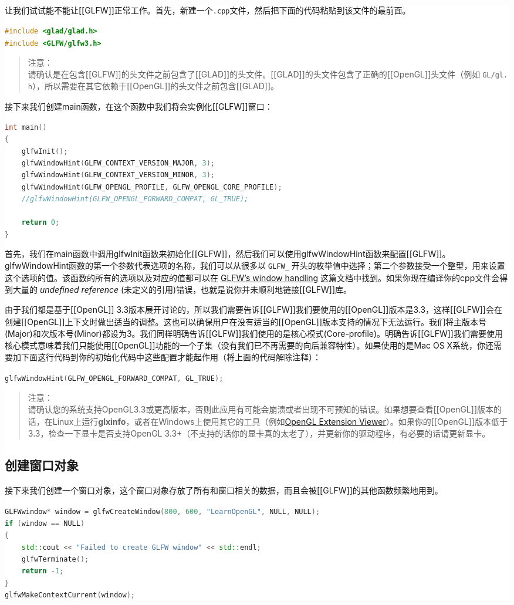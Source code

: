 让我们试试能不能让[[GLFW]]正常工作。首先，新建一个`.cpp`文件，然后把下面的代码粘贴到该文件的最前面。

```c++
#include <glad/glad.h>
#include <GLFW/glfw3.h>
```

> 注意：  
> 请确认是在包含[[GLFW]]的头文件之前包含了[[GLAD]]的头文件。[[GLAD]]的头文件包含了正确的[[OpenGL]]头文件（例如 `GL/gl.h`），所以需要在其它依赖于[[OpenGL]]的头文件之前包含[[GLAD]]。

接下来我们创建main函数，在这个函数中我们将会实例化[[GLFW]]窗口：

```c++
int main()
{
    glfwInit();
    glfwWindowHint(GLFW_CONTEXT_VERSION_MAJOR, 3);
    glfwWindowHint(GLFW_CONTEXT_VERSION_MINOR, 3);
    glfwWindowHint(GLFW_OPENGL_PROFILE, GLFW_OPENGL_CORE_PROFILE);
    //glfwWindowHint(GLFW_OPENGL_FORWARD_COMPAT, GL_TRUE);

    return 0;
}
```

首先，我们在main函数中调用glfwInit函数来初始化[[GLFW]]，然后我们可以使用glfwWindowHint函数来配置[[GLFW]]。glfwWindowHint函数的第一个参数代表选项的名称，我们可以从很多以 `GLFW_` 开头的枚举值中选择；第二个参数接受一个整型，用来设置这个选项的值。该函数的所有的选项以及对应的值都可以在 [GLFW’s window handling](http://www.glfw.org/docs/latest/window.html#window_hints) 这篇文档中找到。如果你现在编译你的cpp文件会得到大量的 _undefined reference_ (未定义的引用)错误，也就是说你并未顺利地链接[[GLFW]]库。

由于我们都是基于[[OpenGL]] 3.3版本展开讨论的，所以我们需要告诉[[GLFW]]我们要使用的[[OpenGL]]版本是3.3，这样[[GLFW]]会在创建[[OpenGL]]上下文时做出适当的调整。这也可以确保用户在没有适当的[[OpenGL]]版本支持的情况下无法运行。我们将主版本号(Major)和次版本号(Minor)都设为3。我们同样明确告诉[[GLFW]]我们使用的是核心模式(Core-profile)。明确告诉[[GLFW]]我们需要使用核心模式意味着我们只能使用[[OpenGL]]功能的一个子集（没有我们已不再需要的向后兼容特性）。如果使用的是Mac OS X系统，你还需要加下面这行代码到你的初始化代码中这些配置才能起作用（将上面的代码解除注释）：

```c++
glfwWindowHint(GLFW_OPENGL_FORWARD_COMPAT, GL_TRUE);
```

> 注意：  
> 请确认您的系统支持OpenGL3.3或更高版本，否则此应用有可能会崩溃或者出现不可预知的错误。如果想要查看[[OpenGL]]版本的话，在Linux上运行**glxinfo**，或者在Windows上使用其它的工具（例如[OpenGL Extension Viewer](http://download.cnet.com/OpenGL-Extensions-Viewer/3000-18487_4-34442.html)）。如果你的[[OpenGL]]版本低于3.3，检查一下显卡是否支持OpenGL 3.3+（不支持的话你的显卡真的太老了），并更新你的驱动程序，有必要的话请更新显卡。

## 创建窗口对象

接下来我们创建一个窗口对象，这个窗口对象存放了所有和窗口相关的数据，而且会被[[GLFW]]的其他函数频繁地用到。

```c++
GLFWwindow* window = glfwCreateWindow(800, 600, "LearnOpenGL", NULL, NULL);
if (window == NULL)
{
    std::cout << "Failed to create GLFW window" << std::endl;
    glfwTerminate();
    return -1;
}
glfwMakeContextCurrent(window);
```
